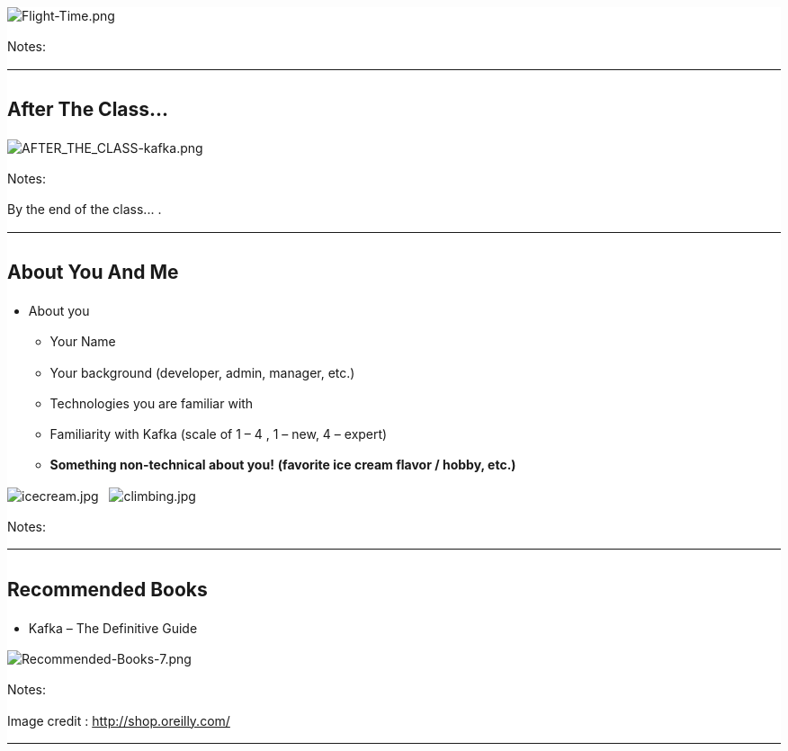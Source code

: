 <img src="../../assets/images/kafka/3rd-party/Flight-Time.png" alt="Flight-Time.png" style="width:80%;"/>

Notes: 




---

## After The Class...


<img src="../../assets/images/kafka/3rd-party/AFTER_THE_CLASS-kafka.png" alt="AFTER_THE_CLASS-kafka.png" style="width:60%;"/>


Notes: 

By the end of the class... .


---

## About You And Me


 * About you

     - Your Name

     - Your background (developer, admin, manager, etc.)

     - Technologies you are familiar with

     - Familiarity with Kafka (scale of 1 – 4 ,  1 – new,   4 – expert)

     -  **Something non-technical about you!**  **(favorite ice cream flavor / hobby, etc.)** 


<img src="../../assets/images/kafka/3rd-party/icecream.jpg" alt="icecream.jpg" style="width:26%;"/>&nbsp;&nbsp;&nbsp;<img src="../../assets/images/kafka/3rd-party/climbing.jpg" alt="climbing.jpg" style="width:30%;"/>

Notes: 




---

## Recommended Books


 * Kafka – The Definitive Guide

<img src="../../assets/images/kafka/3rd-party/Recommended-Books-7.png" alt="Recommended-Books-7.png" style="width:25%;"/>

Notes: 

Image credit : http://shop.oreilly.com/


---
